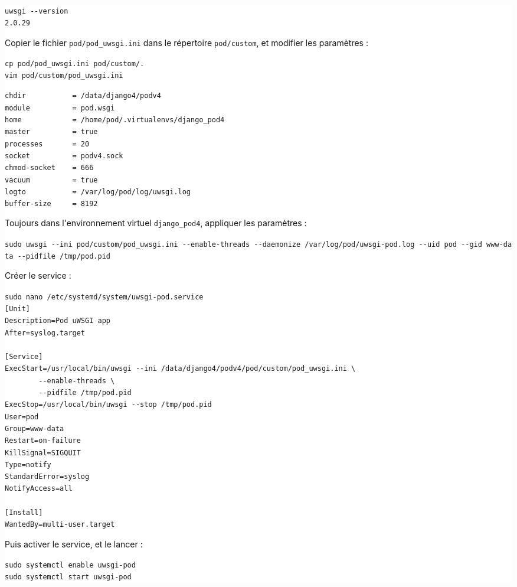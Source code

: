 ```
uwsgi --version
2.0.29
```
Copier le fichier `pod/pod_uwsgi.ini` dans le répertoire `pod/custom`, et modifier les paramètres :
```
cp pod/pod_uwsgi.ini pod/custom/.
vim pod/custom/pod_uwsgi.ini
```
```
chdir           = /data/django4/podv4
module          = pod.wsgi
home            = /home/pod/.virtualenvs/django_pod4
master          = true
processes       = 20
socket          = podv4.sock
chmod-socket    = 666
vacuum          = true
logto           = /var/log/pod/log/uwsgi.log
buffer-size     = 8192
```
Toujours dans l'environnement virtuel `django_pod4`, appliquer les paramètres :
```
sudo uwsgi --ini pod/custom/pod_uwsgi.ini --enable-threads --daemonize /var/log/pod/uwsgi-pod.log --uid pod --gid www-data --pidfile /tmp/pod.pid
```
Créer le service :
```
sudo nano /etc/systemd/system/uwsgi-pod.service
[Unit]
Description=Pod uWSGI app
After=syslog.target

[Service]
ExecStart=/usr/local/bin/uwsgi --ini /data/django4/podv4/pod/custom/pod_uwsgi.ini \
        --enable-threads \
        --pidfile /tmp/pod.pid
ExecStop=/usr/local/bin/uwsgi --stop /tmp/pod.pid
User=pod
Group=www-data
Restart=on-failure
KillSignal=SIGQUIT
Type=notify
StandardError=syslog
NotifyAccess=all

[Install]
WantedBy=multi-user.target
```
Puis activer le service, et le lancer :
```
sudo systemctl enable uwsgi-pod
sudo systemctl start uwsgi-pod
```
